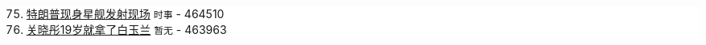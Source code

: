75. [特朗普现身星舰发射现场](https://m.weibo.cn/search?containerid=100103type%3D1%26t%3D10%26q%3D%23%E7%89%B9%E6%9C%97%E6%99%AE%E7%8E%B0%E8%BA%AB%E6%98%9F%E8%88%B0%E5%8F%91%E5%B0%84%E7%8E%B0%E5%9C%BA%23&stream_entry_id=31&isnewpage=1&extparam=seat%3D1%26flag%3D0%26q%3D%2523%25E7%2589%25B9%25E6%259C%2597%25E6%2599%25AE%25E7%258E%25B0%25E8%25BA%25AB%25E6%2598%259F%25E8%2588%25B0%25E5%258F%2591%25E5%25B0%2584%25E7%258E%25B0%25E5%259C%25BA%2523%26dgr%3D0%26filter_type%3Drealtimehot%26c_type%3D31%26stream_entry_id%3D31%26cate%3D5001%26pos%3D10%26band_rank%3D10%26realpos%3D10%26lcate%3D5001%26display_time%3D1732067623%26pre_seqid%3D173206762349601208551148) `时事` - 464510
76. [关晓彤19岁就拿了白玉兰](https://m.weibo.cn/search?containerid=100103type%3D1%26t%3D10%26q%3D%E5%85%B3%E6%99%93%E5%BD%A419%E5%B2%81%E5%B0%B1%E6%8B%BF%E4%BA%86%E7%99%BD%E7%8E%89%E5%85%B0&stream_entry_id=31&isnewpage=1&extparam=seat%3D1%26flag%3D1%26stream_entry_id%3D31%26q%3D%25E5%2585%25B3%25E6%2599%2593%25E5%25BD%25A419%25E5%25B2%2581%25E5%25B0%25B1%25E6%258B%25BF%25E4%25BA%2586%25E7%2599%25BD%25E7%258E%2589%25E5%2585%25B0%26dgr%3D0%26filter_type%3Drealtimehot%26band_rank%3D12%26c_type%3D31%26realpos%3D12%26pos%3D11%26cate%3D5001%26lcate%3D5001%26display_time%3D1732106960%26pre_seqid%3D173210696092302678594136) `暂无` - 463963
